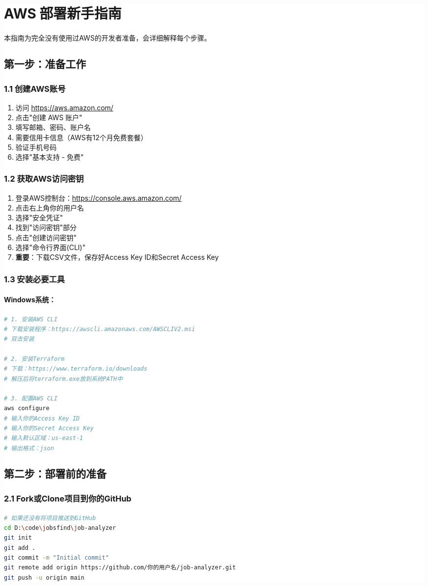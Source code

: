 # AWS 部署新手指南

本指南为完全没有使用过AWS的开发者准备，会详细解释每个步骤。

## 第一步：准备工作

### 1.1 创建AWS账号
1. 访问 https://aws.amazon.com/
2. 点击"创建 AWS 账户"
3. 填写邮箱、密码、账户名
4. 需要信用卡信息（AWS有12个月免费套餐）
5. 验证手机号码
6. 选择"基本支持 - 免费"

### 1.2 获取AWS访问密钥
1. 登录AWS控制台：https://console.aws.amazon.com/
2. 点击右上角你的用户名
3. 选择"安全凭证"
4. 找到"访问密钥"部分
5. 点击"创建访问密钥"
6. 选择"命令行界面(CLI)"
7. **重要**：下载CSV文件，保存好Access Key ID和Secret Access Key

### 1.3 安装必要工具

#### Windows系统：
```bash
# 1. 安装AWS CLI
# 下载安装程序：https://awscli.amazonaws.com/AWSCLIV2.msi
# 双击安装

# 2. 安装Terraform
# 下载：https://www.terraform.io/downloads
# 解压后将terraform.exe放到系统PATH中

# 3. 配置AWS CLI
aws configure
# 输入你的Access Key ID
# 输入你的Secret Access Key
# 输入默认区域：us-east-1
# 输出格式：json
```

## 第二步：部署前的准备

### 2.1 Fork或Clone项目到你的GitHub

```bash
# 如果还没有将项目推送到GitHub
cd D:\code\jobsfind\job-analyzer
git init
git add .
git commit -m "Initial commit"
git remote add origin https://github.com/你的用户名/job-analyzer.git
git push -u origin main
```
